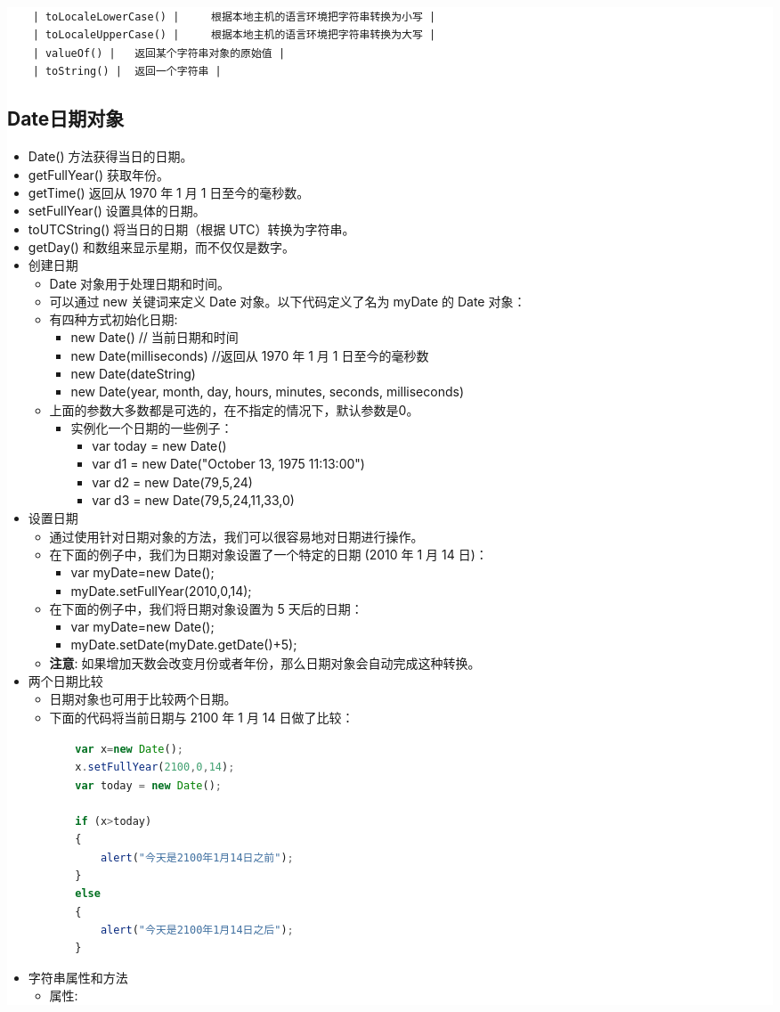         | toLocaleLowerCase() | 	根据本地主机的语言环境把字符串转换为小写 |
        | toLocaleUpperCase() | 	根据本地主机的语言环境把字符串转换为大写 |
        | valueOf() | 	返回某个字符串对象的原始值 |
        | toString() | 	返回一个字符串 |

## Date日期对象

- Date() 方法获得当日的日期。
- getFullYear() 获取年份。
- getTime() 返回从 1970 年 1 月 1 日至今的毫秒数。
- setFullYear() 设置具体的日期。
- toUTCString() 将当日的日期（根据 UTC）转换为字符串。
- getDay() 和数组来显示星期，而不仅仅是数字。
- 创建日期
    - Date 对象用于处理日期和时间。 
    - 可以通过 new 关键词来定义 Date 对象。以下代码定义了名为 myDate 的 Date 对象：
    - 有四种方式初始化日期:
        - new Date() // 当前日期和时间
        - new Date(milliseconds) //返回从 1970 年 1 月 1 日至今的毫秒数
        - new Date(dateString)
        - new Date(year, month, day, hours, minutes, seconds, milliseconds)
    - 上面的参数大多数都是可选的，在不指定的情况下，默认参数是0。
        - 实例化一个日期的一些例子：
            - var today = new Date()
            - var d1 = new Date("October 13, 1975 11:13:00")
            - var d2 = new Date(79,5,24)
            - var d3 = new Date(79,5,24,11,33,0)
- 设置日期
    - 通过使用针对日期对象的方法，我们可以很容易地对日期进行操作。
    - 在下面的例子中，我们为日期对象设置了一个特定的日期 (2010 年 1 月 14 日)：
        - var myDate=new Date();
        - myDate.setFullYear(2010,0,14);
    - 在下面的例子中，我们将日期对象设置为 5 天后的日期：
        - var myDate=new Date();
        - myDate.setDate(myDate.getDate()+5);
    - **注意**: 如果增加天数会改变月份或者年份，那么日期对象会自动完成这种转换。
- 两个日期比较
    - 日期对象也可用于比较两个日期。
    - 下面的代码将当前日期与 2100 年 1 月 14 日做了比较：
        ```javascript
            var x=new Date();
            x.setFullYear(2100,0,14);
            var today = new Date();
            
            if (x>today)
            {
                alert("今天是2100年1月14日之前");
            }
            else
            {
                alert("今天是2100年1月14日之后");
            }
        ```
- 字符串属性和方法
    - 属性:
    